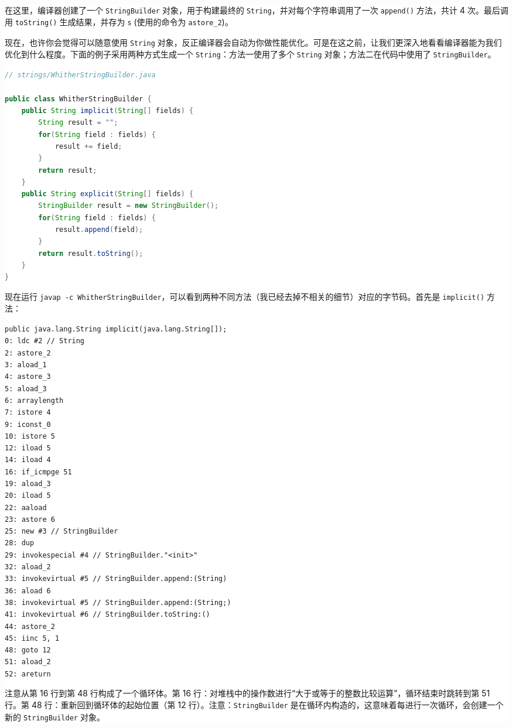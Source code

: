 在这里，编译器创建了一个 `StringBuilder` 对象，用于构建最终的 `String`，并对每个字符串调用了一次 `append()` 方法，共计 4 次。最后调用 `toString()` 生成结果，并存为 `s` (使用的命令为 `astore_2`)。

现在，也许你会觉得可以随意使用 `String` 对象，反正编译器会自动为你做性能优化。可是在这之前，让我们更深入地看看编译器能为我们优化到什么程度。下面的例子采用两种方式生成一个 `String`：方法一使用了多个 `String` 对象；方法二在代码中使用了 `StringBuilder`。
```java
// strings/WhitherStringBuilder.java

public class WhitherStringBuilder { 
    public String implicit(String[] fields) { 
        String result = ""; 
        for(String field : fields) { 
            result += field;
        }
        return result; 
    }
    public String explicit(String[] fields) { 
        StringBuilder result = new StringBuilder(); 
        for(String field : fields) { 
            result.append(field); 
        } 
        return result.toString(); 
    }
}
```
现在运行 `javap -c WhitherStringBuilder`，可以看到两种不同方法（我已经去掉不相关的细节）对应的字节码。首先是 `implicit()` 方法：
```x86asm
public java.lang.String implicit(java.lang.String[]); 
0: ldc #2 // String 
2: astore_2
3: aload_1 
4: astore_3 
5: aload_3 
6: arraylength 
7: istore 4 
9: iconst_0 
10: istore 5 
12: iload 5 
14: iload 4 
16: if_icmpge 51 
19: aload_3 
20: iload 5 
22: aaload 
23: astore 6 
25: new #3 // StringBuilder 
28: dup 
29: invokespecial #4 // StringBuilder."<init>"
32: aload_2 
33: invokevirtual #5 // StringBuilder.append:(String) 
36: aload 6 
38: invokevirtual #5 // StringBuilder.append:(String;) 
41: invokevirtual #6 // StringBuilder.toString:() 
44: astore_2 
45: iinc 5, 1 
48: goto 12 
51: aload_2 
52: areturn
```
注意从第 16 行到第 48 行构成了一个循环体。第 16 行：对堆栈中的操作数进行“大于或等于的整数比较运算”，循环结束时跳转到第 51 行。第 48 行：重新回到循环体的起始位置（第 12 行）。注意：`StringBuilder` 是在循环内构造的，这意味着每进行一次循环，会创建一个新的 `StringBuilder` 对象。
